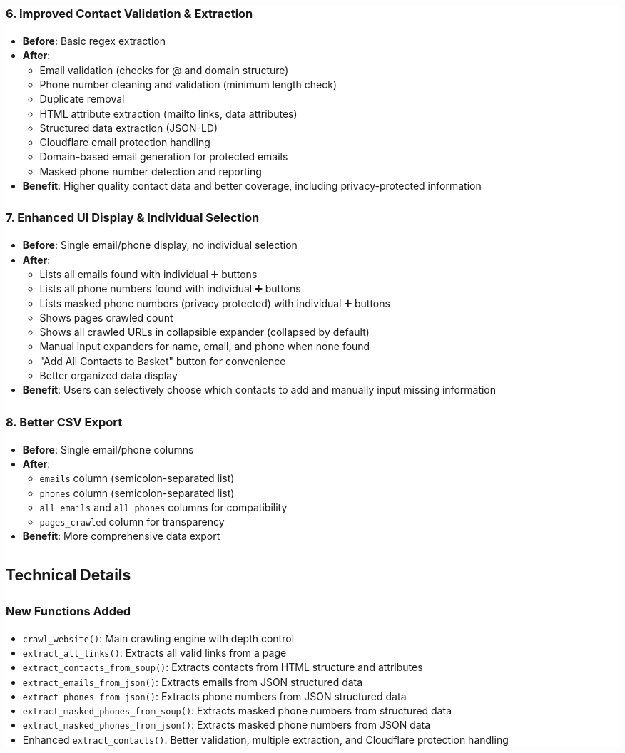### 6. Improved Contact Validation & Extraction
- **Before**: Basic regex extraction
- **After**: 
  - Email validation (checks for @ and domain structure)
  - Phone number cleaning and validation (minimum length check)
  - Duplicate removal
  - HTML attribute extraction (mailto links, data attributes)
  - Structured data extraction (JSON-LD)
  - Cloudflare email protection handling
  - Domain-based email generation for protected emails
  - Masked phone number detection and reporting
- **Benefit**: Higher quality contact data and better coverage, including privacy-protected information

### 7. Enhanced UI Display & Individual Selection
- **Before**: Single email/phone display, no individual selection
- **After**: 
  - Lists all emails found with individual ➕ buttons
  - Lists all phone numbers found with individual ➕ buttons
  - Lists masked phone numbers (privacy protected) with individual ➕ buttons
  - Shows pages crawled count
  - Shows all crawled URLs in collapsible expander (collapsed by default)
  - Manual input expanders for name, email, and phone when none found
  - "Add All Contacts to Basket" button for convenience
  - Better organized data display
- **Benefit**: Users can selectively choose which contacts to add and manually input missing information

### 8. Better CSV Export
- **Before**: Single email/phone columns
- **After**: 
  - `emails` column (semicolon-separated list)
  - `phones` column (semicolon-separated list)
  - `all_emails` and `all_phones` columns for compatibility
  - `pages_crawled` column for transparency
- **Benefit**: More comprehensive data export

## Technical Details

### New Functions Added
- `crawl_website()`: Main crawling engine with depth control
- `extract_all_links()`: Extracts all valid links from a page
- `extract_contacts_from_soup()`: Extracts contacts from HTML structure and attributes
- `extract_emails_from_json()`: Extracts emails from JSON structured data
- `extract_phones_from_json()`: Extracts phone numbers from JSON structured data
- `extract_masked_phones_from_soup()`: Extracts masked phone numbers from structured data
- `extract_masked_phones_from_json()`: Extracts masked phone numbers from JSON data
- Enhanced `extract_contacts()`: Better validation, multiple extraction, and Cloudflare protection handling
